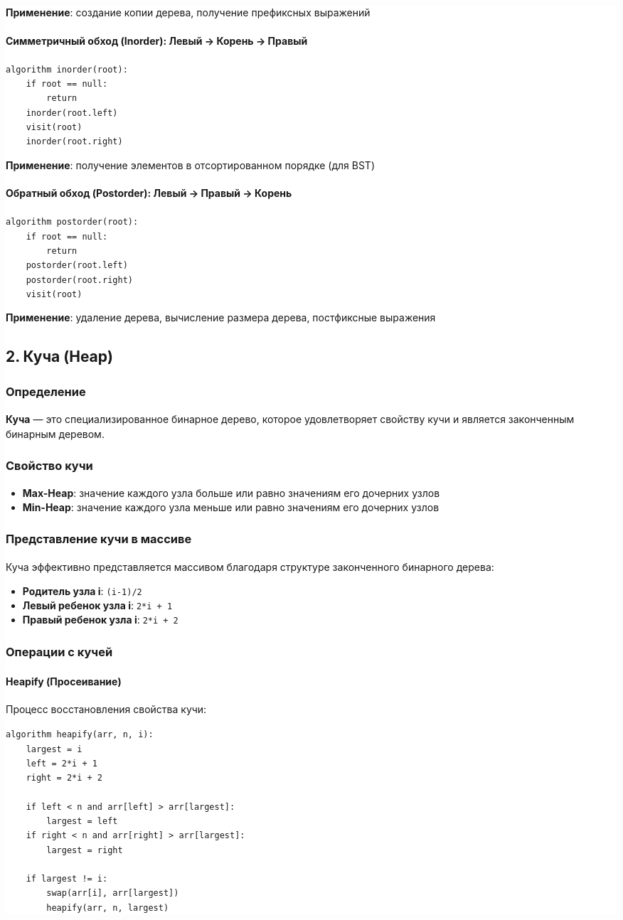 **Применение**: создание копии дерева, получение префиксных выражений

#### Симметричный обход (Inorder): Левый → Корень → Правый

```
algorithm inorder(root):
    if root == null:
        return
    inorder(root.left)
    visit(root)
    inorder(root.right)
```

**Применение**: получение элементов в отсортированном порядке (для BST)

#### Обратный обход (Postorder): Левый → Правый → Корень

```
algorithm postorder(root):
    if root == null:
        return
    postorder(root.left)
    postorder(root.right)
    visit(root)
```

**Применение**: удаление дерева, вычисление размера дерева, постфиксные выражения

## 2. Куча (Heap)

### Определение

**Куча** — это специализированное бинарное дерево, которое удовлетворяет свойству кучи и является законченным бинарным деревом.

### Свойство кучи

- **Max-Heap**: значение каждого узла больше или равно значениям его дочерних узлов
- **Min-Heap**: значение каждого узла меньше или равно значениям его дочерних узлов

### Представление кучи в массиве

Куча эффективно представляется массивом благодаря структуре законченного бинарного дерева:

- **Родитель узла i**: `(i-1)/2`
- **Левый ребенок узла i**: `2*i + 1`
- **Правый ребенок узла i**: `2*i + 2`

### Операции с кучей

#### Heapify (Просеивание)

Процесс восстановления свойства кучи:

```
algorithm heapify(arr, n, i):
    largest = i
    left = 2*i + 1
    right = 2*i + 2
    
    if left < n and arr[left] > arr[largest]:
        largest = left
    if right < n and arr[right] > arr[largest]:
        largest = right
        
    if largest != i:
        swap(arr[i], arr[largest])
        heapify(arr, n, largest)
```
